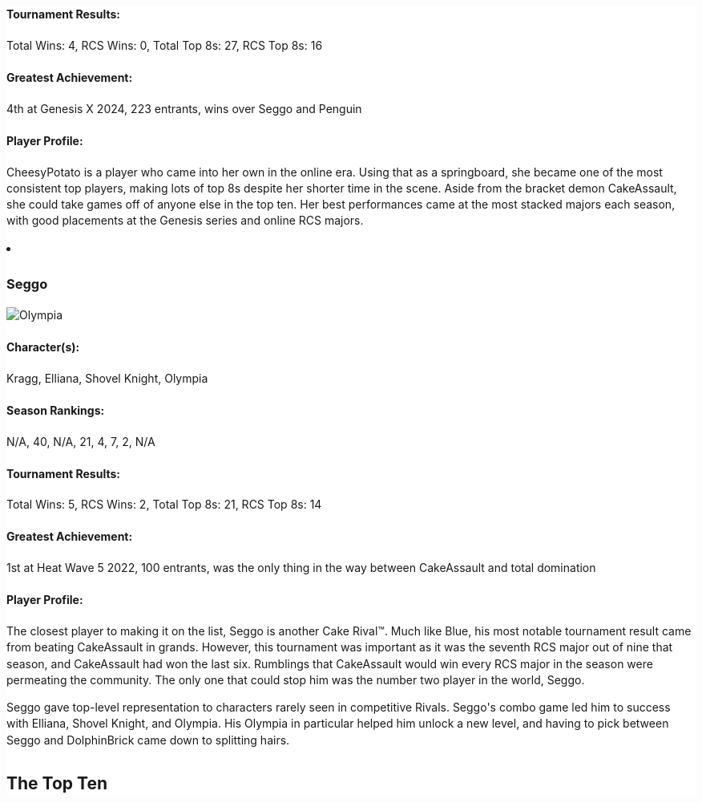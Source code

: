 #### Tournament Results:
Total Wins: 4, RCS Wins: 0, Total Top 8s: 27, RCS Top 8s: 16

#### Greatest Achievement:
4th at Genesis X 2024, 223 entrants, wins over Seggo and Penguin

#### Player Profile:
CheesyPotato is a player who came into her own in the online era. Using that as a springboard, she became one of the most consistent top players, making lots of top 8s despite her shorter time in the scene. Aside from the bracket demon CakeAssault, she could take games off of anyone else in the top ten. Her best performances came at the most stacked majors each season, with good placements at the Genesis series and online RCS majors.

</li>
<li>

### Seggo

<img src="/assets/images/olympia-portrait.png" width="400" height="400" alt="Olympia"/>

#### Character(s):
Kragg, Elliana, Shovel Knight, Olympia

#### Season Rankings:
N/A, 40, N/A, 21, 4, 7, 2, N/A

#### Tournament Results:
Total Wins: 5, RCS Wins: 2, Total Top 8s: 21, RCS Top 8s: 14

#### Greatest Achievement:
1st at Heat Wave 5 2022, 100 entrants, was the only thing in the way between CakeAssault and total domination

#### Player Profile:
The closest player to making it on the list, Seggo is another Cake Rival&#8482;. Much like Blue, his most notable tournament result came from beating CakeAssault in grands. However, this tournament was important as it was the seventh RCS major out of nine that season, and CakeAssault had won the last six. Rumblings that CakeAssault would win every RCS major in the season were permeating the community. The only one that could stop him was the number two player in the world, Seggo. 

Seggo gave top-level representation to characters rarely seen in competitive Rivals. Seggo's combo game led him to success with Elliana, Shovel Knight, and Olympia. His Olympia in particular helped him unlock a new level, and having to pick between Seggo and DolphinBrick came down to splitting hairs. 

</li>
</ul>

## The Top Ten

<ol reversed>
